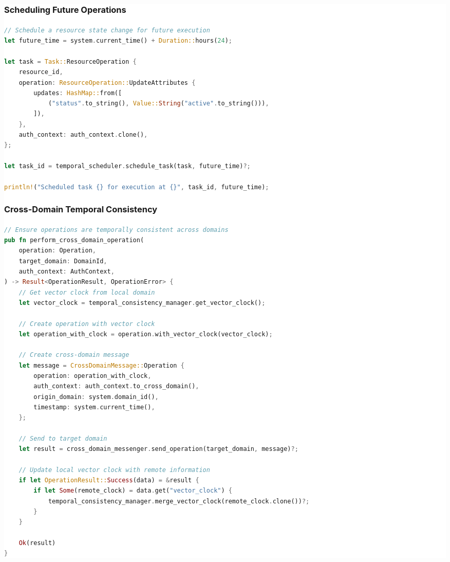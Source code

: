 ### Scheduling Future Operations

```rust
// Schedule a resource state change for future execution
let future_time = system.current_time() + Duration::hours(24);

let task = Task::ResourceOperation {
    resource_id,
    operation: ResourceOperation::UpdateAttributes {
        updates: HashMap::from([
            ("status".to_string(), Value::String("active".to_string())),
        ]),
    },
    auth_context: auth_context.clone(),
};

let task_id = temporal_scheduler.schedule_task(task, future_time)?;

println!("Scheduled task {} for execution at {}", task_id, future_time);
```

### Cross-Domain Temporal Consistency

```rust
// Ensure operations are temporally consistent across domains
pub fn perform_cross_domain_operation(
    operation: Operation,
    target_domain: DomainId,
    auth_context: AuthContext,
) -> Result<OperationResult, OperationError> {
    // Get vector clock from local domain
    let vector_clock = temporal_consistency_manager.get_vector_clock();
    
    // Create operation with vector clock
    let operation_with_clock = operation.with_vector_clock(vector_clock);
    
    // Create cross-domain message
    let message = CrossDomainMessage::Operation {
        operation: operation_with_clock,
        auth_context: auth_context.to_cross_domain(),
        origin_domain: system.domain_id(),
        timestamp: system.current_time(),
    };
    
    // Send to target domain
    let result = cross_domain_messenger.send_operation(target_domain, message)?;
    
    // Update local vector clock with remote information
    if let OperationResult::Success(data) = &result {
        if let Some(remote_clock) = data.get("vector_clock") {
            temporal_consistency_manager.merge_vector_clock(remote_clock.clone())?;
        }
    }
    
    Ok(result)
}
```
